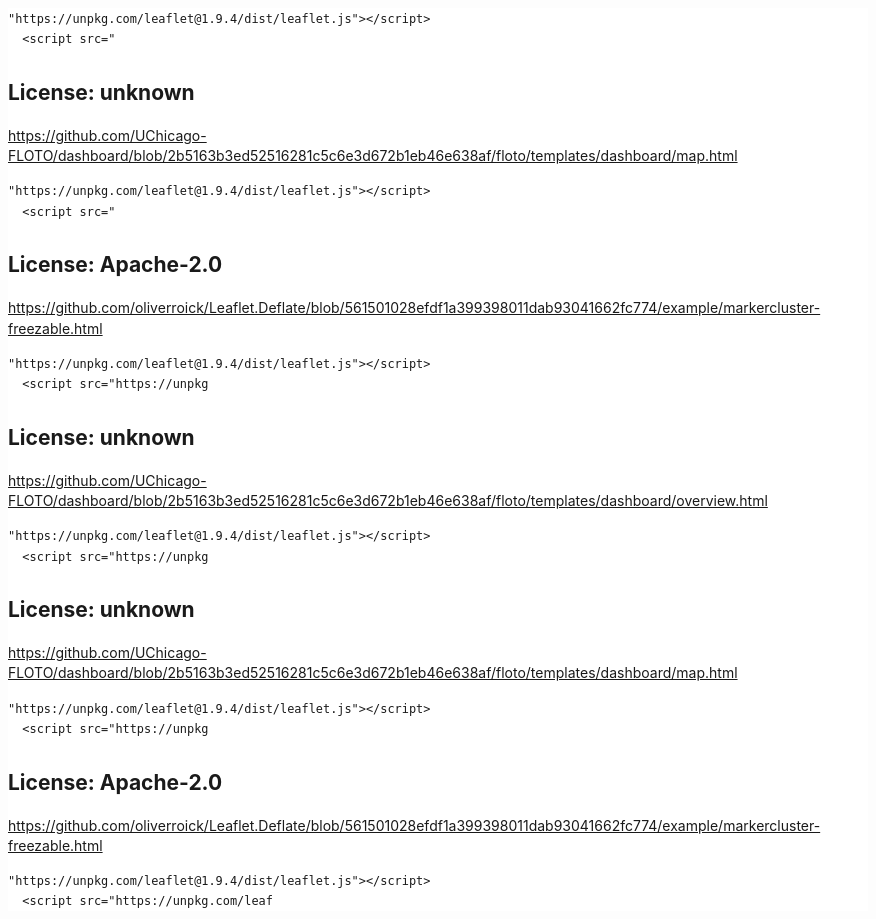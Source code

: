 ```
"https://unpkg.com/leaflet@1.9.4/dist/leaflet.js"></script>
  <script src="
```


## License: unknown
https://github.com/UChicago-FLOTO/dashboard/blob/2b5163b3ed52516281c5c6e3d672b1eb46e638af/floto/templates/dashboard/map.html

```
"https://unpkg.com/leaflet@1.9.4/dist/leaflet.js"></script>
  <script src="
```


## License: Apache-2.0
https://github.com/oliverroick/Leaflet.Deflate/blob/561501028efdf1a399398011dab93041662fc774/example/markercluster-freezable.html

```
"https://unpkg.com/leaflet@1.9.4/dist/leaflet.js"></script>
  <script src="https://unpkg
```


## License: unknown
https://github.com/UChicago-FLOTO/dashboard/blob/2b5163b3ed52516281c5c6e3d672b1eb46e638af/floto/templates/dashboard/overview.html

```
"https://unpkg.com/leaflet@1.9.4/dist/leaflet.js"></script>
  <script src="https://unpkg
```


## License: unknown
https://github.com/UChicago-FLOTO/dashboard/blob/2b5163b3ed52516281c5c6e3d672b1eb46e638af/floto/templates/dashboard/map.html

```
"https://unpkg.com/leaflet@1.9.4/dist/leaflet.js"></script>
  <script src="https://unpkg
```


## License: Apache-2.0
https://github.com/oliverroick/Leaflet.Deflate/blob/561501028efdf1a399398011dab93041662fc774/example/markercluster-freezable.html

```
"https://unpkg.com/leaflet@1.9.4/dist/leaflet.js"></script>
  <script src="https://unpkg.com/leaf
```
